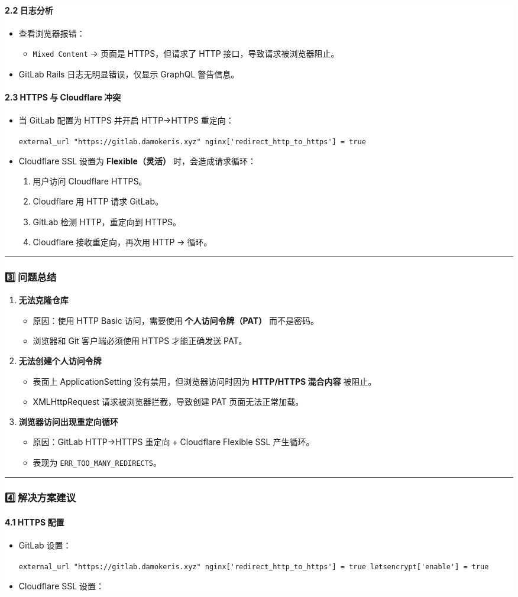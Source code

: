 
#### 2.2 日志分析

- 查看浏览器报错：
    
    - `Mixed Content` → 页面是 HTTPS，但请求了 HTTP 接口，导致请求被浏览器阻止。
        
- GitLab Rails 日志无明显错误，仅显示 GraphQL 警告信息。
    

#### 2.3 HTTPS 与 Cloudflare 冲突

- 当 GitLab 配置为 HTTPS 并开启 HTTP→HTTPS 重定向：
    
    `external_url "https://gitlab.damokeris.xyz" nginx['redirect_http_to_https'] = true`
    
- Cloudflare SSL 设置为 **Flexible（灵活）** 时，会造成请求循环：
    
    1. 用户访问 Cloudflare HTTPS。
        
    2. Cloudflare 用 HTTP 请求 GitLab。
        
    3. GitLab 检测 HTTP，重定向到 HTTPS。
        
    4. Cloudflare 接收重定向，再次用 HTTP → 循环。
        

---

### 3️⃣ 问题总结

1. **无法克隆仓库**
    
    - 原因：使用 HTTP Basic 访问，需要使用 **个人访问令牌（PAT）** 而不是密码。
        
    - 浏览器和 Git 客户端必须使用 HTTPS 才能正确发送 PAT。
        
2. **无法创建个人访问令牌**
    
    - 表面上 ApplicationSetting 没有禁用，但浏览器访问时因为 **HTTP/HTTPS 混合内容** 被阻止。
        
    - XMLHttpRequest 请求被浏览器拦截，导致创建 PAT 页面无法正常加载。
        
3. **浏览器访问出现重定向循环**
    
    - 原因：GitLab HTTP→HTTPS 重定向 + Cloudflare Flexible SSL 产生循环。
        
    - 表现为 `ERR_TOO_MANY_REDIRECTS`。
        

---

### 4️⃣ 解决方案建议

#### 4.1 HTTPS 配置

- GitLab 设置：
    
    `external_url "https://gitlab.damokeris.xyz" nginx['redirect_http_to_https'] = true letsencrypt['enable'] = true`
    
- Cloudflare SSL 设置：
    